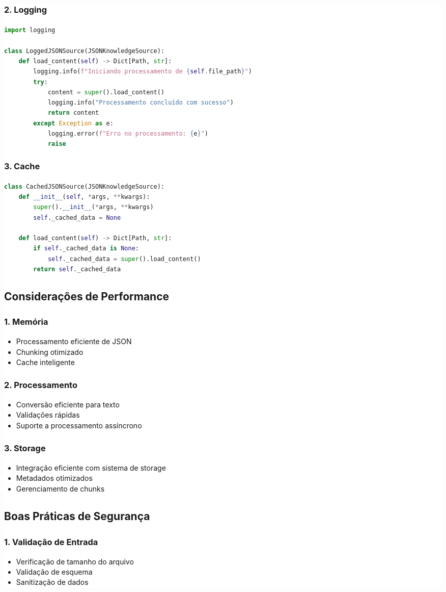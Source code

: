 
### 2. Logging
```python
import logging

class LoggedJSONSource(JSONKnowledgeSource):
    def load_content(self) -> Dict[Path, str]:
        logging.info(f"Iniciando processamento de {self.file_path}")
        try:
            content = super().load_content()
            logging.info("Processamento concluído com sucesso")
            return content
        except Exception as e:
            logging.error(f"Erro no processamento: {e}")
            raise
```

### 3. Cache
```python
class CachedJSONSource(JSONKnowledgeSource):
    def __init__(self, *args, **kwargs):
        super().__init__(*args, **kwargs)
        self._cached_data = None

    def load_content(self) -> Dict[Path, str]:
        if self._cached_data is None:
            self._cached_data = super().load_content()
        return self._cached_data
```

## Considerações de Performance

### 1. Memória
- Processamento eficiente de JSON
- Chunking otimizado
- Cache inteligente

### 2. Processamento
- Conversão eficiente para texto
- Validações rápidas
- Suporte a processamento assíncrono

### 3. Storage
- Integração eficiente com sistema de storage
- Metadados otimizados
- Gerenciamento de chunks

## Boas Práticas de Segurança

### 1. Validação de Entrada
- Verificação de tamanho do arquivo
- Validação de esquema
- Sanitização de dados
